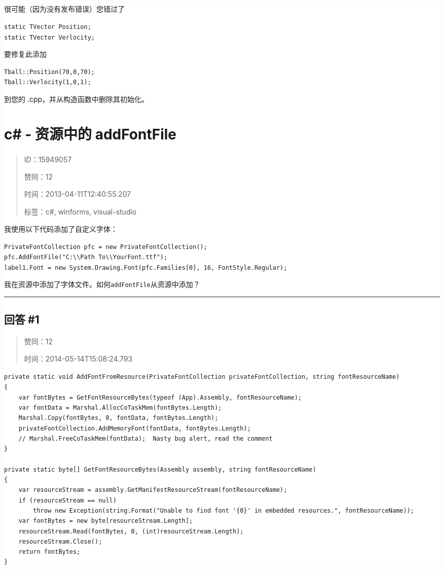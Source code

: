 很可能（因为没有发布错误）您错过了

```
static TVector Position;
static TVector Verlocity; 
```

要修复此添加

```
Tball::Position(70,0,70);
Tball::Verlocity(1,0,1); 
```

到您的 .cpp，并从构造函数中删除其初始化。

# c# - 资源中的 addFontFile

> ID：15949057
> 
> 赞同：12
> 
> 时间：2013-04-11T12:40:55.207
> 
> 标签：c#, winforms, visual-studio

我使用以下代码添加了自定义字体：

```
PrivateFontCollection pfc = new PrivateFontCollection();
pfc.AddFontFile("C:\\Path To\\YourFont.ttf");
label1.Font = new System.Drawing.Font(pfc.Families[0], 16, FontStyle.Regular); 
```

我在资源中添加了字体文件。如何`addFontFile`从资源中添加？

* * *

## 回答 #1

> 赞同：12
> 
> 时间：2014-05-14T15:08:24.793

```
private static void AddFontFromResource(PrivateFontCollection privateFontCollection, string fontResourceName)
{
    var fontBytes = GetFontResourceBytes(typeof (App).Assembly, fontResourceName);
    var fontData = Marshal.AllocCoTaskMem(fontBytes.Length);
    Marshal.Copy(fontBytes, 0, fontData, fontBytes.Length);
    privateFontCollection.AddMemoryFont(fontData, fontBytes.Length);
    // Marshal.FreeCoTaskMem(fontData);  Nasty bug alert, read the comment
}

private static byte[] GetFontResourceBytes(Assembly assembly, string fontResourceName)
{
    var resourceStream = assembly.GetManifestResourceStream(fontResourceName);
    if (resourceStream == null)
        throw new Exception(string.Format("Unable to find font '{0}' in embedded resources.", fontResourceName));
    var fontBytes = new byte[resourceStream.Length];
    resourceStream.Read(fontBytes, 0, (int)resourceStream.Length);
    resourceStream.Close();
    return fontBytes;
} 
```
